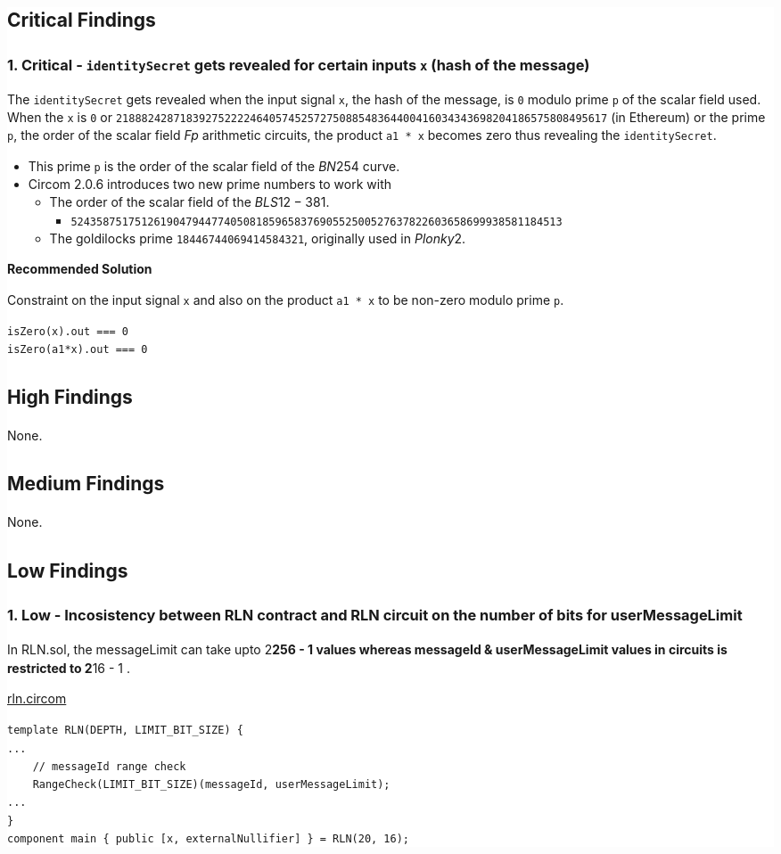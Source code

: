 
## Critical Findings

### 1. Critical - `identitySecret` gets revealed for certain inputs `x` (hash of the message)

The `identitySecret` gets revealed when the input signal `x`, the hash of the message, is `0` modulo prime `p` of the scalar field used. When the `x` is `0` or `21888242871839275222246405745257275088548364400416034343698204186575808495617` (in Ethereum) or the prime `p`, the order of the scalar field $Fp$ arithmetic circuits, the product `a1 * x` becomes zero thus revealing the `identitySecret`. 

- This prime `p` is the order of the scalar field of the $BN254$ curve.
- Circom 2.0.6 introduces two new prime numbers to work with
  - The order of the scalar field of the $BLS12-381$.
    -  `52435875175126190479447740508185965837690552500527637822603658699938581184513`
  - The goldilocks prime `18446744069414584321`, originally used in $Plonky2$.

**Recommended Solution**

Constraint on the input signal `x` and also on the product `a1 * x` to be non-zero modulo prime `p`.

```circom
isZero(x).out === 0
isZero(a1*x).out === 0

```

## High Findings

None.

## Medium Findings

None.

## Low Findings

### 1. Low - Incosistency between RLN contract and RLN circuit on the number of bits for userMessageLimit

In RLN.sol, the messageLimit can take upto 2**256 - 1 values whereas messageId & userMessageLimit values in circuits is restricted to 2**16 - 1 .

[rln.circom](https://github.com/Rate-Limiting-Nullifier/circom-rln/blob/37073131b9c5910228ad6bdf0fc50080e507166a/circuits/rln.circom)

```circom
template RLN(DEPTH, LIMIT_BIT_SIZE) {
...
    // messageId range check
    RangeCheck(LIMIT_BIT_SIZE)(messageId, userMessageLimit);
...
}
component main { public [x, externalNullifier] } = RLN(20, 16);
```
